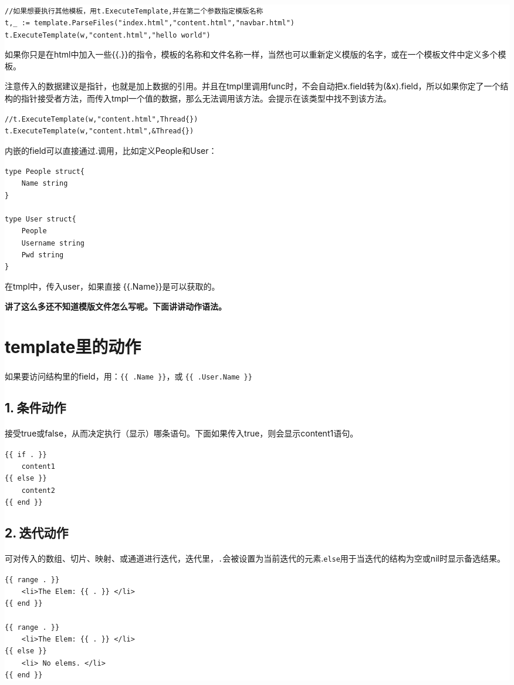     //如果想要执行其他模板，用t.ExecuteTemplate,并在第二个参数指定模版名称
    t,_ := template.ParseFiles("index.html","content.html","navbar.html")
    t.ExecuteTemplate(w,"content.html","hello world")

如果你只是在html中加入一些{{.}}的指令，模板的名称和文件名称一样，当然也可以重新定义模版的名字，或在一个模板文件中定义多个模板。

注意传入的数据建议是指针，也就是加上数据的引用。并且在tmpl里调用func时，不会自动把x.field转为(&x).field，所以如果你定了一个结构的指针接受者方法，而传入tmpl一个值的数据，那么无法调用该方法。会提示在该类型中找不到该方法。

    //t.ExecuteTemplate(w,"content.html",Thread{})
    t.ExecuteTemplate(w,"content.html",&Thread{})


内嵌的field可以直接通过.调用，比如定义People和User：

    type People struct{
        Name string
    }

    type User struct{
        People
        Username string
        Pwd string
    }

在tmpl中，传入user，如果直接 {{.Name}}是可以获取的。

**讲了这么多还不知道模版文件怎么写呢。下面讲讲动作语法。**

# template里的动作

如果要访问结构里的field，用：`{{ .Name }}`，或 `{{ .User.Name }}`

## 1. 条件动作

接受true或false，从而决定执行（显示）哪条语句。下面如果传入true，则会显示content1语句。

    {{ if . }}
        content1
    {{ else }}
        content2
    {{ end }}

## 2. 迭代动作

可对传入的数组、切片、映射、或通道进行迭代，迭代里，`.`会被设置为当前迭代的元素.`else`用于当迭代的结构为空或nil时显示备选结果。

    {{ range . }}
        <li>The Elem: {{ . }} </li>
    {{ end }}

    {{ range . }}
        <li>The Elem: {{ . }} </li>
    {{ else }}
        <li> No elems. </li>
    {{ end }}
